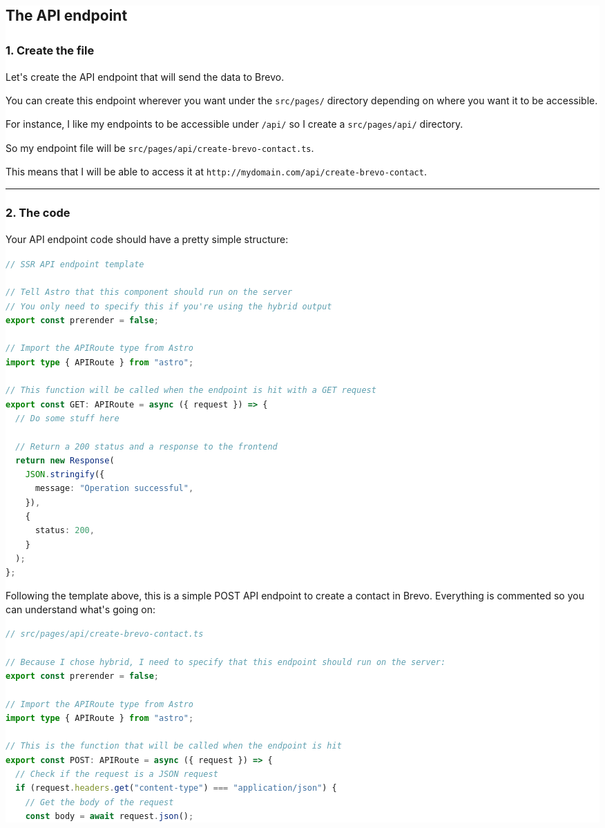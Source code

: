 
## The API endpoint

### 1. Create the file

Let's create the API endpoint that will send the data to Brevo.

You can create this endpoint wherever you want under the `src/pages/` directory depending on where you want it to be accessible.

For instance, I like my endpoints to be accessible under `/api/` so I create a `src/pages/api/` directory.

So my endpoint file will be `src/pages/api/create-brevo-contact.ts`.

This means that I will be able to access it at `http://mydomain.com/api/create-brevo-contact`.

---

### 2. The code

Your API endpoint code should have a pretty simple structure:

```ts
// SSR API endpoint template

// Tell Astro that this component should run on the server
// You only need to specify this if you're using the hybrid output
export const prerender = false;

// Import the APIRoute type from Astro
import type { APIRoute } from "astro";

// This function will be called when the endpoint is hit with a GET request
export const GET: APIRoute = async ({ request }) => {
  // Do some stuff here

  // Return a 200 status and a response to the frontend
  return new Response(
    JSON.stringify({
      message: "Operation successful",
    }),
    {
      status: 200,
    }
  );
};
```

Following the template above, this is a simple POST API endpoint to create a contact in Brevo. Everything is commented so you can understand what's going on:

```ts
// src/pages/api/create-brevo-contact.ts

// Because I chose hybrid, I need to specify that this endpoint should run on the server:
export const prerender = false;

// Import the APIRoute type from Astro
import type { APIRoute } from "astro";

// This is the function that will be called when the endpoint is hit
export const POST: APIRoute = async ({ request }) => {
  // Check if the request is a JSON request
  if (request.headers.get("content-type") === "application/json") {
    // Get the body of the request
    const body = await request.json();
```